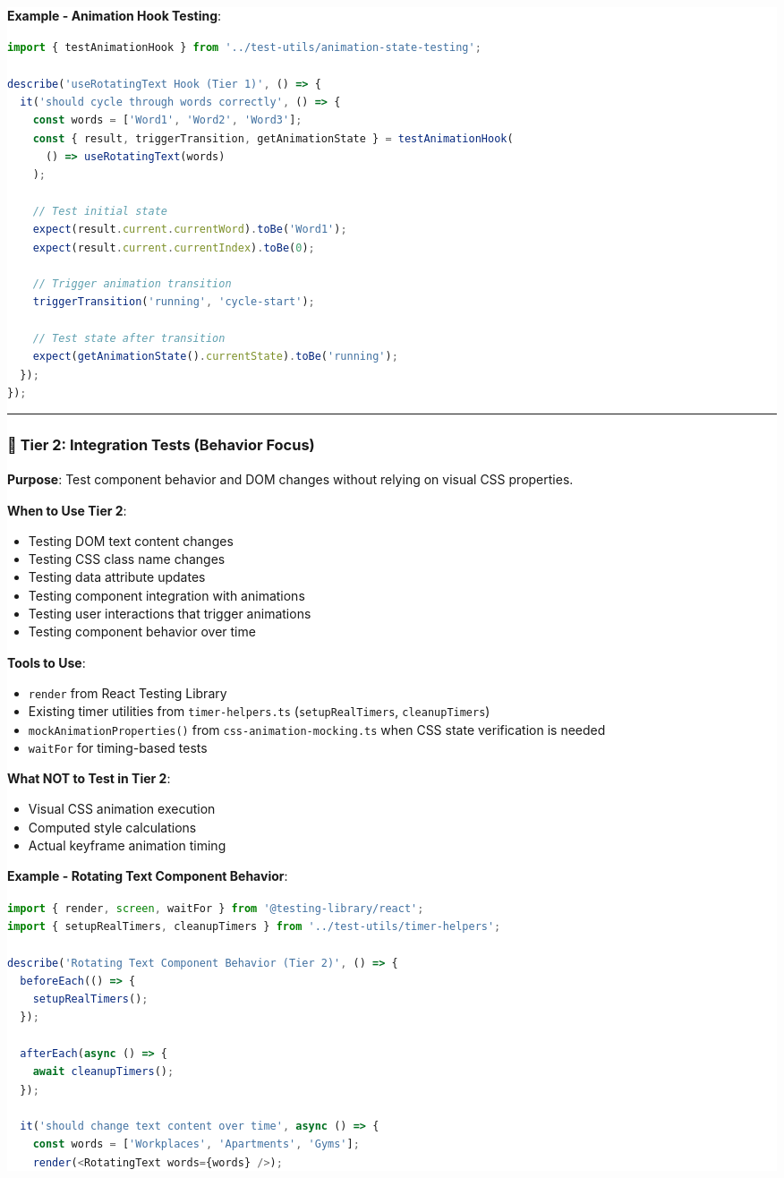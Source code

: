 **Example - Animation Hook Testing**:
```typescript
import { testAnimationHook } from '../test-utils/animation-state-testing';

describe('useRotatingText Hook (Tier 1)', () => {
  it('should cycle through words correctly', () => {
    const words = ['Word1', 'Word2', 'Word3'];
    const { result, triggerTransition, getAnimationState } = testAnimationHook(
      () => useRotatingText(words)
    );
    
    // Test initial state
    expect(result.current.currentWord).toBe('Word1');
    expect(result.current.currentIndex).toBe(0);
    
    // Trigger animation transition
    triggerTransition('running', 'cycle-start');
    
    // Test state after transition
    expect(getAnimationState().currentState).toBe('running');
  });
});
```

---

### 🔄 **Tier 2: Integration Tests (Behavior Focus)**

**Purpose**: Test component behavior and DOM changes without relying on visual CSS properties.

**When to Use Tier 2**:
- Testing DOM text content changes
- Testing CSS class name changes
- Testing data attribute updates
- Testing component integration with animations
- Testing user interactions that trigger animations
- Testing component behavior over time

**Tools to Use**:
- `render` from React Testing Library
- Existing timer utilities from `timer-helpers.ts` (`setupRealTimers`, `cleanupTimers`)
- `mockAnimationProperties()` from `css-animation-mocking.ts` when CSS state verification is needed
- `waitFor` for timing-based tests

**What NOT to Test in Tier 2**:
- Visual CSS animation execution
- Computed style calculations
- Actual keyframe animation timing

**Example - Rotating Text Component Behavior**:
```typescript
import { render, screen, waitFor } from '@testing-library/react';
import { setupRealTimers, cleanupTimers } from '../test-utils/timer-helpers';

describe('Rotating Text Component Behavior (Tier 2)', () => {
  beforeEach(() => {
    setupRealTimers();
  });
  
  afterEach(async () => {
    await cleanupTimers();
  });
  
  it('should change text content over time', async () => {
    const words = ['Workplaces', 'Apartments', 'Gyms'];
    render(<RotatingText words={words} />);
```